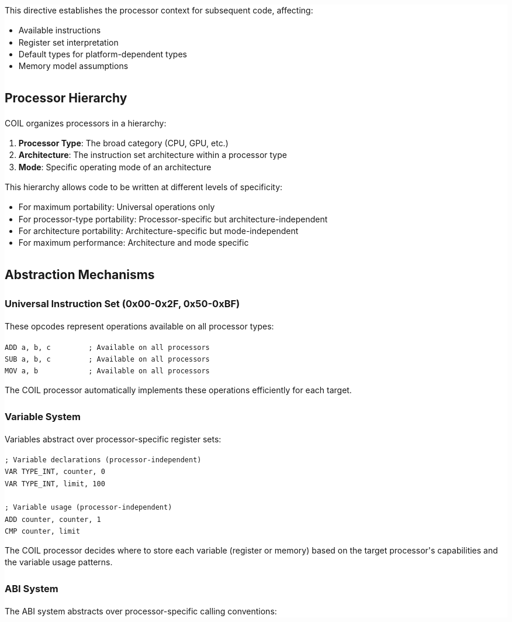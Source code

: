 This directive establishes the processor context for subsequent code, affecting:
- Available instructions
- Register set interpretation
- Default types for platform-dependent types
- Memory model assumptions

## Processor Hierarchy

COIL organizes processors in a hierarchy:

1. **Processor Type**: The broad category (CPU, GPU, etc.)
2. **Architecture**: The instruction set architecture within a processor type
3. **Mode**: Specific operating mode of an architecture

This hierarchy allows code to be written at different levels of specificity:
- For maximum portability: Universal operations only
- For processor-type portability: Processor-specific but architecture-independent
- For architecture portability: Architecture-specific but mode-independent
- For maximum performance: Architecture and mode specific

## Abstraction Mechanisms

### Universal Instruction Set (0x00-0x2F, 0x50-0xBF)

These opcodes represent operations available on all processor types:

```
ADD a, b, c         ; Available on all processors
SUB a, b, c         ; Available on all processors
MOV a, b            ; Available on all processors
```

The COIL processor automatically implements these operations efficiently for each target.

### Variable System

Variables abstract over processor-specific register sets:

```
; Variable declarations (processor-independent)
VAR TYPE_INT, counter, 0
VAR TYPE_INT, limit, 100

; Variable usage (processor-independent)
ADD counter, counter, 1
CMP counter, limit
```

The COIL processor decides where to store each variable (register or memory) based on the target processor's capabilities and the variable usage patterns.

### ABI System

The ABI system abstracts over processor-specific calling conventions:
